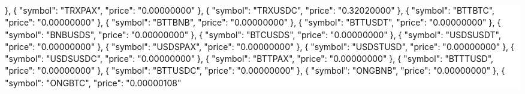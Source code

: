   },
  {
    "symbol": "TRXPAX",
    "price": "0.00000000"
  },
  {
    "symbol": "TRXUSDC",
    "price": "0.32020000"
  },
  {
    "symbol": "BTTBTC",
    "price": "0.00000000"
  },
  {
    "symbol": "BTTBNB",
    "price": "0.00000000"
  },
  {
    "symbol": "BTTUSDT",
    "price": "0.00000000"
  },
  {
    "symbol": "BNBUSDS",
    "price": "0.00000000"
  },
  {
    "symbol": "BTCUSDS",
    "price": "0.00000000"
  },
  {
    "symbol": "USDSUSDT",
    "price": "0.00000000"
  },
  {
    "symbol": "USDSPAX",
    "price": "0.00000000"
  },
  {
    "symbol": "USDSTUSD",
    "price": "0.00000000"
  },
  {
    "symbol": "USDSUSDC",
    "price": "0.00000000"
  },
  {
    "symbol": "BTTPAX",
    "price": "0.00000000"
  },
  {
    "symbol": "BTTTUSD",
    "price": "0.00000000"
  },
  {
    "symbol": "BTTUSDC",
    "price": "0.00000000"
  },
  {
    "symbol": "ONGBNB",
    "price": "0.00000000"
  },
  {
    "symbol": "ONGBTC",
    "price": "0.00000108"